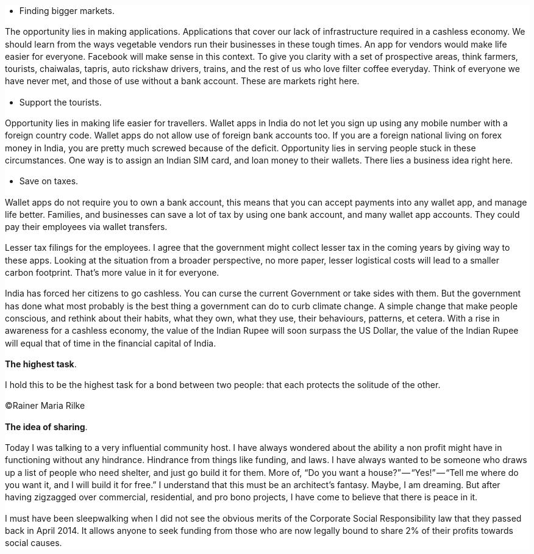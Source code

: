 - Finding bigger markets.

The opportunity lies in making applications. Applications that cover our lack of infrastructure required in a cashless economy. We should learn from the ways vegetable vendors run their businesses in these tough times. An app for vendors would make life easier for everyone. Facebook will make sense in this context. To give you clarity with a set of prospective areas, think farmers, tourists, chaiwalas, tapris, auto rickshaw drivers, trains, and the rest of us who love filter coffee everyday. Think of everyone we have never met, and those of use without a bank account. These are markets right here.

- Support the tourists.

Opportunity lies in making life easier for travellers. Wallet apps in India do not let you sign up using any mobile number with a foreign country code. Wallet apps do not allow use of foreign bank accounts too. If you are a foreign national living on forex money in India, you are pretty much screwed because of the deficit. Opportunity lies in serving people stuck in these circumstances. One way is to assign an Indian SIM card, and loan money to their wallets. There lies a business idea right here.

- Save on taxes.

Wallet apps do not require you to own a bank account, this means that you can accept payments into any wallet app, and manage life better. Families, and businesses can save a lot of tax by using one bank account, and many wallet app accounts. They could pay their employees via wallet transfers.

Lesser tax filings for the employees. I agree that the government might collect lesser tax in the coming years by giving way to these apps. Looking at the situation from a broader perspective, no more paper, lesser logistical costs will lead to a smaller carbon footprint. That’s more value in it for everyone.

India has forced her citizens to go cashless. You can curse the current Government or take sides with them. But the government has done what most probably is the best thing a government can do to curb climate change. A simple change that make people conscious, and rethink about their habits, what they own, what they use, their behaviours, patterns, et cetera. With a rise in awareness for a cashless economy, the value of the Indian Rupee will soon surpass the US Dollar, the value of the Indian Rupee will equal that of time in the financial capital of India.

**The highest task**.

I hold this to be the highest task for a bond between two people: that each protects the solitude of the other.

©Rainer Maria Rilke

**The idea of sharing**.

Today I was talking to a very influential community host. I have always wondered about the ability a non profit might have in functioning without any hindrance. Hindrance from things like funding, and laws. I have always wanted to be someone who draws up a list of people who need shelter, and just go build it for them. More of, “Do you want a house?” — “Yes!” — “Tell me where do you want it, and I will build it for free.” I understand that this must be an architect’s fantasy. Maybe, I am dreaming. But after having zigzagged over commercial, residential, and pro bono projects, I have come to believe that there is peace in it.

I must have been sleepwalking when I did not see the obvious merits of the Corporate Social Responsibility law that they passed back in April 2014. It allows anyone to seek funding from those who are now legally bound to share 2% of their profits towards social causes.
